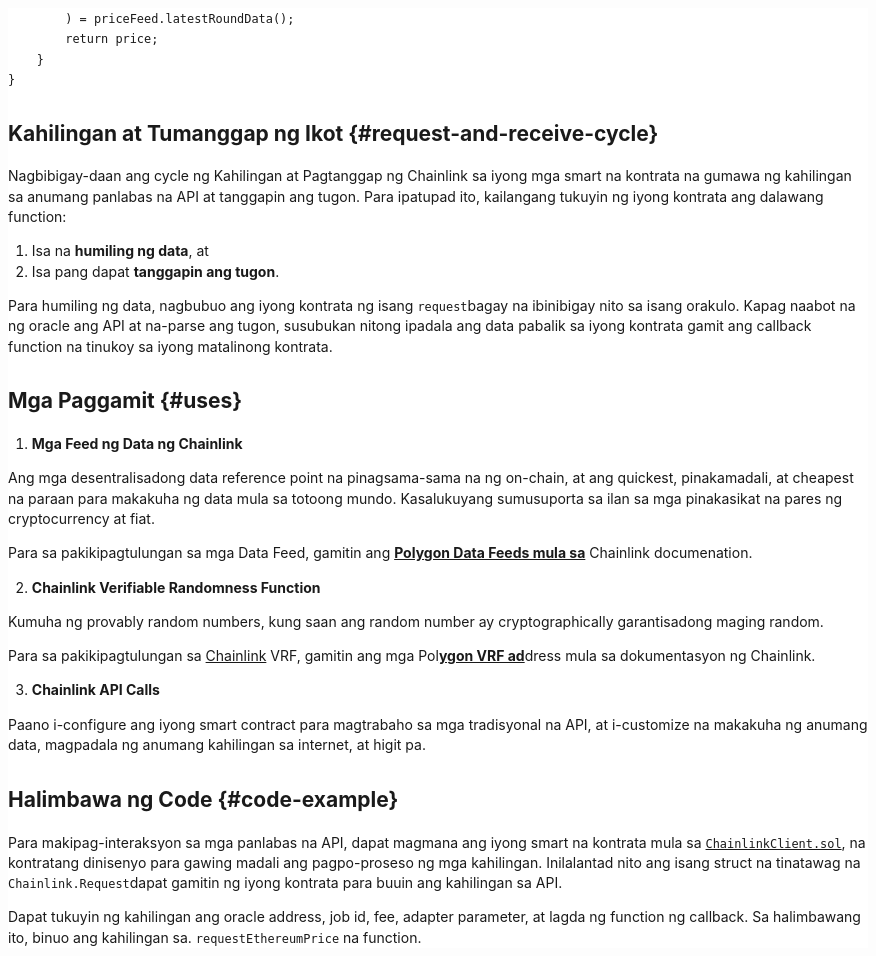 ```
        ) = priceFeed.latestRoundData();
        return price;
    }
}
```

## Kahilingan at Tumanggap ng Ikot {#request-and-receive-cycle}

Nagbibigay-daan ang cycle ng Kahilingan at Pagtanggap ng Chainlink sa iyong mga smart na kontrata na gumawa ng kahilingan sa anumang panlabas na API at tanggapin ang tugon. Para ipatupad ito, kailangang tukuyin ng iyong kontrata ang dalawang function:

1. Isa na **humiling ng data**, at
2. Isa pang dapat **tanggapin ang tugon**.

Para humiling ng data, nagbubuo ang iyong kontrata ng isang `request`bagay na ibinibigay nito sa isang orakulo. Kapag naabot na ng oracle ang API at na-parse ang tugon, susubukan nitong ipadala ang data pabalik sa iyong kontrata gamit ang callback function na tinukoy sa iyong matalinong kontrata.

## Mga Paggamit {#uses}

1. **Mga Feed ng Data ng Chainlink**

Ang mga desentralisadong data reference point na pinagsama-sama na ng on-chain, at ang quickest, pinakamadali, at cheapest na paraan para makakuha ng data mula sa totoong mundo. Kasalukuyang sumusuporta sa ilan sa mga pinakasikat na pares ng cryptocurrency at fiat.

Para sa pakikipagtulungan sa mga Data Feed, gamitin ang [**Polygon Data Feeds mula sa**](https://docs.chain.link/data-feeds/price-feeds/addresses/?network=polygon) Chainlink documenation.

2. **Chainlink Verifiable Randomness Function**

Kumuha ng provably random numbers, kung saan ang random number ay cryptographically garantisadong maging random.

Para sa pakikipagtulungan sa [Chainlink](https://docs.chain.link/vrf/v2/subscription/examples/get-a-random-number) VRF, gamitin ang mga Pol[**ygon VRF ad**](https://docs.chain.link/vrf/v2/subscription/supported-networks)dress mula sa dokumentasyon ng Chainlink.

3. **Chainlink API Calls**

Paano i-configure ang iyong smart contract para magtrabaho sa mga tradisyonal na API, at i-customize na makakuha ng anumang data, magpadala ng anumang kahilingan sa internet, at higit pa.

## Halimbawa ng Code {#code-example}

Para makipag-interaksyon sa mga panlabas na API, dapat magmana ang iyong smart na kontrata mula sa [`ChainlinkClient.sol`](https://github.com/smartcontractkit/chainlink/blob/develop/contracts/src/v0.6/ChainlinkClient.sol), na kontratang dinisenyo para gawing madali ang pagpo-proseso ng mga kahilingan. Inilalantad nito ang isang struct na tinatawag na `Chainlink.Request`dapat gamitin ng iyong kontrata para buuin ang kahilingan sa API.

Dapat tukuyin ng kahilingan ang oracle address, job id, fee, adapter parameter, at lagda ng function ng callback. Sa halimbawang ito, binuo ang kahilingan sa. `requestEthereumPrice` na function.
